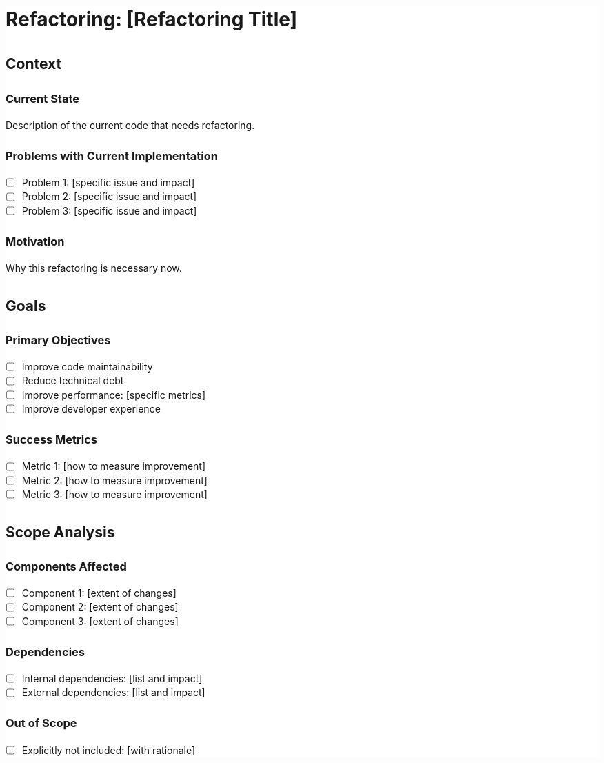 # Refactoring: [Refactoring Title]

## Context

### Current State

Description of the current code that needs refactoring.

### Problems with Current Implementation

- [ ] Problem 1: [specific issue and impact]
- [ ] Problem 2: [specific issue and impact]
- [ ] Problem 3: [specific issue and impact]

### Motivation

Why this refactoring is necessary now.

## Goals

### Primary Objectives

- [ ] Improve code maintainability
- [ ] Reduce technical debt
- [ ] Improve performance: [specific metrics]
- [ ] Improve developer experience

### Success Metrics

- [ ] Metric 1: [how to measure improvement]
- [ ] Metric 2: [how to measure improvement]
- [ ] Metric 3: [how to measure improvement]

## Scope Analysis

### Components Affected

- [ ] Component 1: [extent of changes]
- [ ] Component 2: [extent of changes]
- [ ] Component 3: [extent of changes]

### Dependencies

- [ ] Internal dependencies: [list and impact]
- [ ] External dependencies: [list and impact]

### Out of Scope

- [ ] Explicitly not included: [with rationale]
